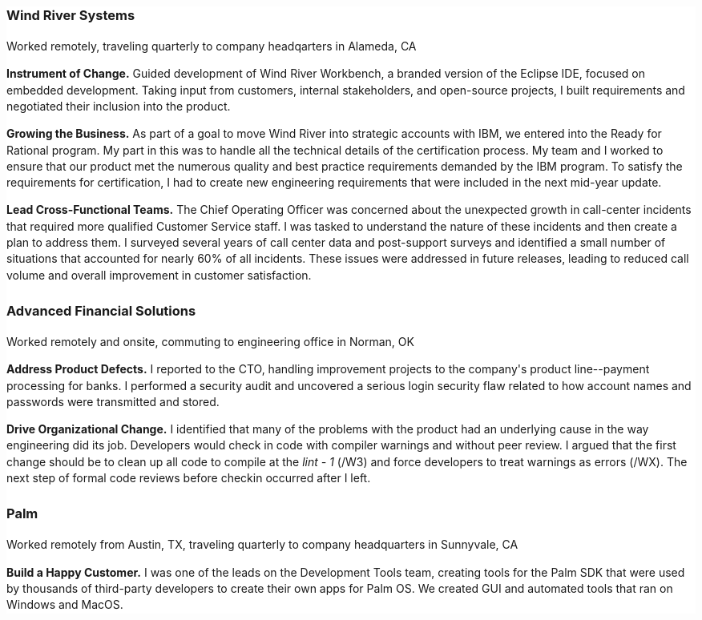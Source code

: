 ### Wind River Systems

Worked remotely, traveling quarterly to company headqarters in Alameda,
CA

**Instrument of Change.** Guided development of Wind River Workbench, a
branded version of the Eclipse IDE, focused on embedded development.
Taking input from customers, internal stakeholders, and open-source
projects, I built requirements and negotiated their inclusion into the
product.

**Growing the Business.** As part of a goal to move Wind River into
strategic accounts with IBM, we entered into the Ready for Rational
program. My part in this was to handle all the technical details of the
certification process. My team and I worked to ensure that our product
met the numerous quality and best practice requirements demanded by the
IBM program. To satisfy the requirements for certification, I had to
create new engineering requirements that were included in the next
mid-year update.

**Lead Cross-Functional Teams.** The Chief Operating Officer was
concerned about the unexpected growth in call-center incidents that
required more qualified Customer Service staff. I was tasked to
understand the nature of these incidents and then create a plan to
address them. I surveyed several years of call center data and
post-support surveys and identified a small number of situations that
accounted for nearly 60% of all incidents. These issues were addressed
in future releases, leading to reduced call volume and overall
improvement in customer satisfaction.

### Advanced Financial Solutions

Worked remotely and onsite, commuting to engineering office in Norman,
OK

**Address Product Defects.** I reported to the CTO, handling improvement
projects to the company's product line--payment processing for banks. I
performed a security audit and uncovered a serious login security flaw
related to how account names and passwords were transmitted and stored.

**Drive Organizational Change.** I identified that many of the problems
with the product had an underlying cause in the way engineering did its
job. Developers would check in code with compiler warnings and without
peer review. I argued that the first change should be to clean up all
code to compile at the *lint - 1* (/W3) and force developers to treat
warnings as errors (/WX). The next step of formal code reviews before
checkin occurred after I left.

### Palm

Worked remotely from Austin, TX, traveling quarterly to company
headquarters in Sunnyvale, CA

**Build a Happy Customer.** I was one of the leads on the Development
Tools team, creating tools for the Palm SDK that were used by thousands
of third-party developers to create their own apps for Palm OS. We
created GUI and automated tools that ran on Windows and MacOS.
